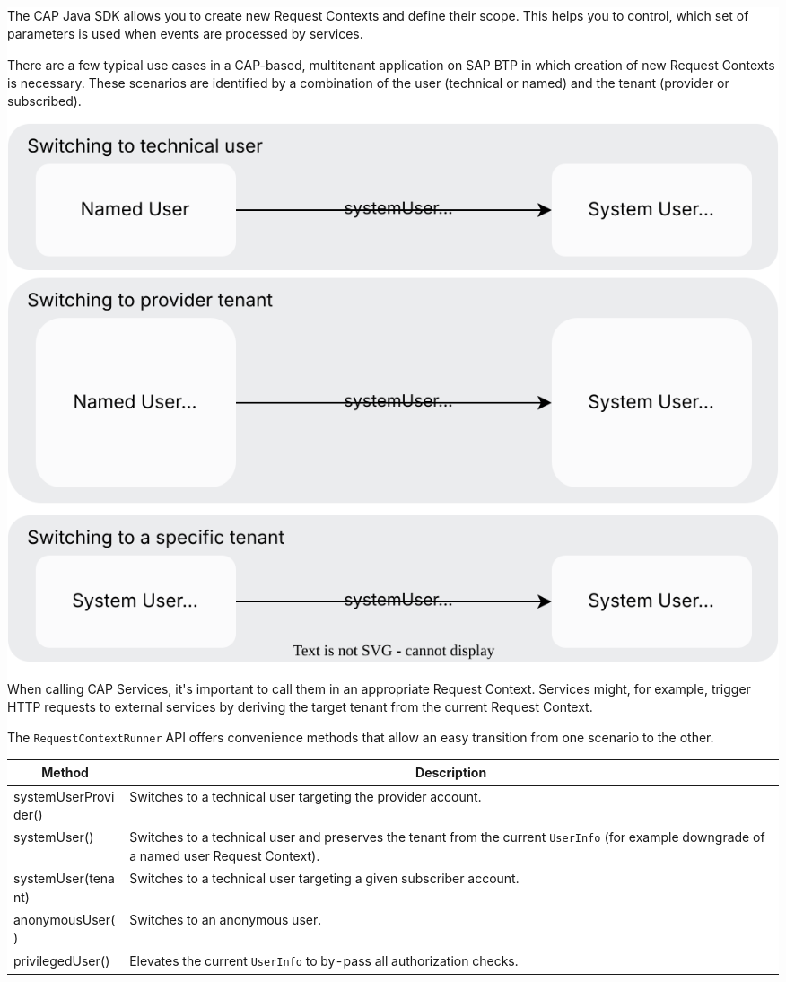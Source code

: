 The CAP Java SDK allows you to create new Request Contexts and define their scope. This helps you to control, which set of parameters is used when events are processed by services.

There are a few typical use cases in a CAP-based, multitenant application on SAP BTP in which creation of new Request Contexts is necessary. These scenarios are identified by a combination of the user (technical or named) and the tenant (provider or subscribed).

![A named user can switch to a technical user in the same/subscriber tenant using the systemUser() method. Also, a named user can switch to a technical user in the provider tenant using the systemUserProvider() method. In addition technical users provider/subscriber tenants can switch to technical users on provider/subscriber tenants using the methods systemUserProvider() or systemUser(tenant).](./assets/requestcontext.drawio.svg)

When calling CAP Services, it's important to call them in an appropriate Request Context. Services might, for example,  trigger HTTP requests to external services by deriving the target tenant from the current Request Context.

The `RequestContextRunner` API offers convenience methods that allow an easy transition from one scenario to the other.

| Method               | Description                                                                                                                          |
|----------------------|--------------------------------------------------------------------------------------------------------------------------------------|
| systemUserProvider() | Switches to a technical user targeting the provider account.                                                                         |
| systemUser()         | Switches to a technical user and preserves the tenant from the current `UserInfo` (for example downgrade of a named user Request Context). |
| systemUser(tenant)   | Switches to a technical user targeting a given subscriber account.                                                                   |
| anonymousUser()      | Switches to an anonymous user.                                                                                                       |
| privilegedUser()     | Elevates the current `UserInfo` to by-pass all authorization checks.                                                                 |
